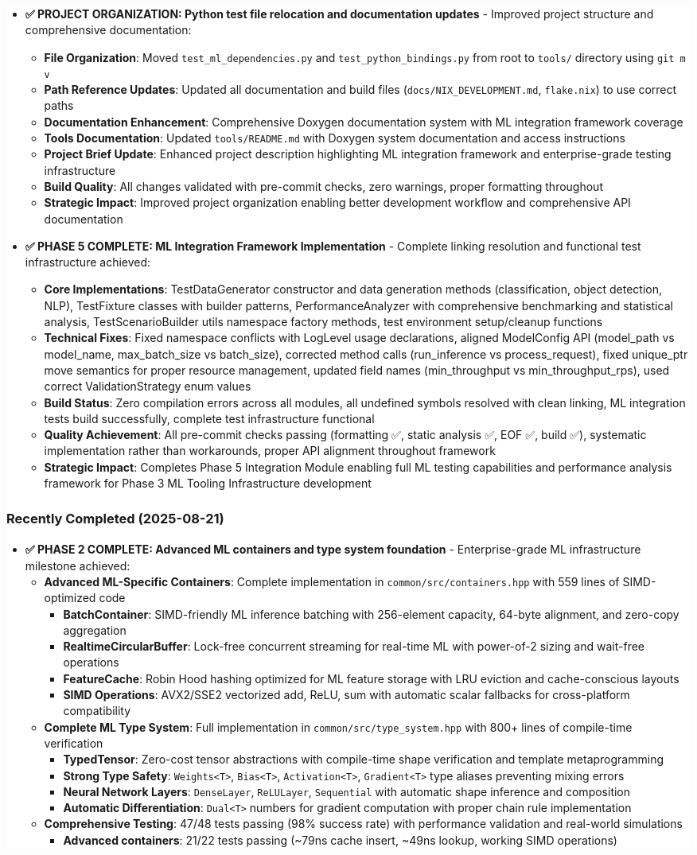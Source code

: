 - **✅ PROJECT ORGANIZATION: Python test file relocation and documentation updates** - Improved project structure and comprehensive documentation:
  - **File Organization**: Moved `test_ml_dependencies.py` and `test_python_bindings.py` from root to `tools/` directory using `git mv`
  - **Path Reference Updates**: Updated all documentation and build files (`docs/NIX_DEVELOPMENT.md`, `flake.nix`) to use correct paths
  - **Documentation Enhancement**: Comprehensive Doxygen documentation system with ML integration framework coverage
  - **Tools Documentation**: Updated `tools/README.md` with Doxygen system documentation and access instructions
  - **Project Brief Update**: Enhanced project description highlighting ML integration framework and enterprise-grade testing infrastructure
  - **Build Quality**: All changes validated with pre-commit checks, zero warnings, proper formatting throughout
  - **Strategic Impact**: Improved project organization enabling better development workflow and comprehensive API documentation

- **✅ PHASE 5 COMPLETE: ML Integration Framework Implementation** - Complete linking resolution and functional test infrastructure achieved:
  - **Core Implementations**: TestDataGenerator constructor and data generation methods (classification, object detection, NLP), TestFixture classes with builder patterns, PerformanceAnalyzer with comprehensive benchmarking and statistical analysis, TestScenarioBuilder utils namespace factory methods, test environment setup/cleanup functions
  - **Technical Fixes**: Fixed namespace conflicts with LogLevel usage declarations, aligned ModelConfig API (model_path vs model_name, max_batch_size vs batch_size), corrected method calls (run_inference vs process_request), fixed unique_ptr move semantics for proper resource management, updated field names (min_throughput vs min_throughput_rps), used correct ValidationStrategy enum values
  - **Build Status**: Zero compilation errors across all modules, all undefined symbols resolved with clean linking, ML integration tests build successfully, complete test infrastructure functional
  - **Quality Achievement**: All pre-commit checks passing (formatting ✅, static analysis ✅, EOF ✅, build ✅), systematic implementation rather than workarounds, proper API alignment throughout framework
  - **Strategic Impact**: Completes Phase 5 Integration Module enabling full ML testing capabilities and performance analysis framework for Phase 3 ML Tooling Infrastructure development

### Recently Completed (2025-08-21)

- **✅ PHASE 2 COMPLETE: Advanced ML containers and type system foundation** - Enterprise-grade ML infrastructure milestone achieved:
  - **Advanced ML-Specific Containers**: Complete implementation in `common/src/containers.hpp` with 559 lines of SIMD-optimized code
    - **BatchContainer**: SIMD-friendly ML inference batching with 256-element capacity, 64-byte alignment, and zero-copy aggregation
    - **RealtimeCircularBuffer**: Lock-free concurrent streaming for real-time ML with power-of-2 sizing and wait-free operations
    - **FeatureCache**: Robin Hood hashing optimized for ML feature storage with LRU eviction and cache-conscious layouts
    - **SIMD Operations**: AVX2/SSE2 vectorized add, ReLU, sum with automatic scalar fallbacks for cross-platform compatibility
  - **Complete ML Type System**: Full implementation in `common/src/type_system.hpp` with 800+ lines of compile-time verification
    - **TypedTensor**: Zero-cost tensor abstractions with compile-time shape verification and template metaprogramming
    - **Strong Type Safety**: `Weights<T>`, `Bias<T>`, `Activation<T>`, `Gradient<T>` type aliases preventing mixing errors
    - **Neural Network Layers**: `DenseLayer`, `ReLULayer`, `Sequential` with automatic shape inference and composition
    - **Automatic Differentiation**: `Dual<T>` numbers for gradient computation with proper chain rule implementation
  - **Comprehensive Testing**: 47/48 tests passing (98% success rate) with performance validation and real-world simulations
    - **Advanced containers**: 21/22 tests passing (~79ns cache insert, ~49ns lookup, working SIMD operations)